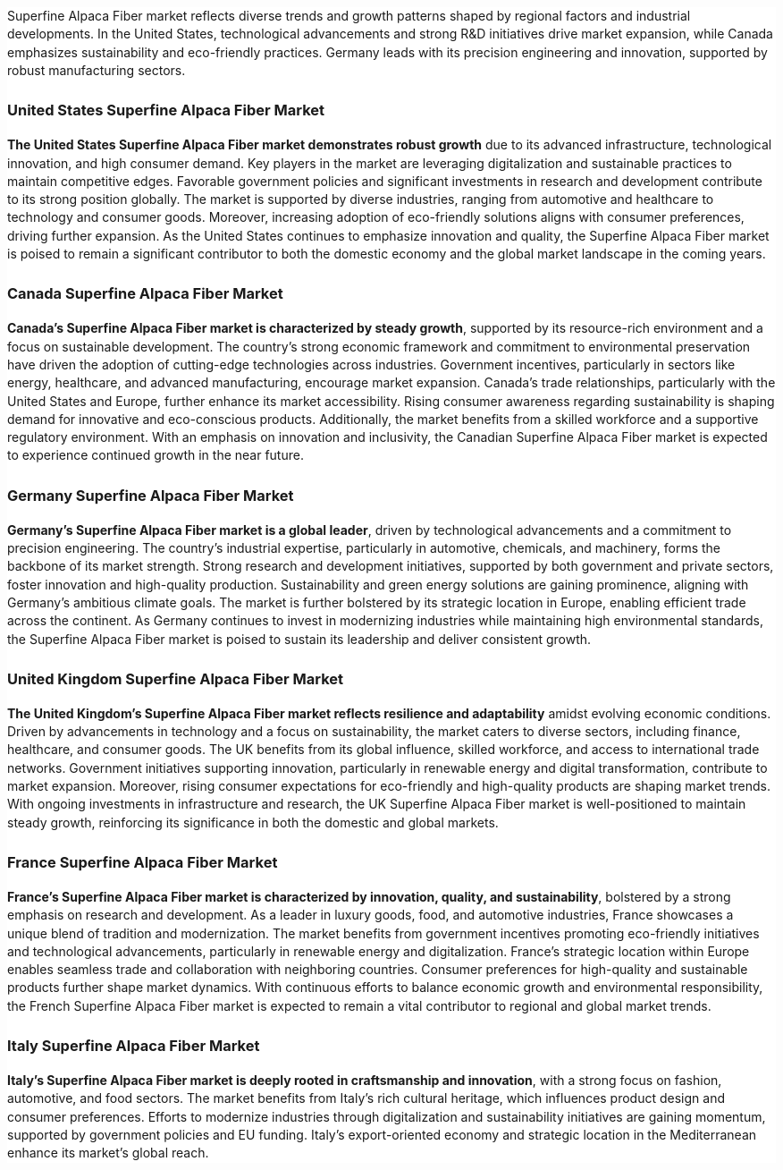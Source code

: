 Superfine Alpaca Fiber market reflects diverse trends and growth patterns shaped by regional factors and industrial developments. In the United States, technological advancements and strong R&amp;D initiatives drive market expansion, while Canada emphasizes sustainability and eco-friendly practices. Germany leads with its precision engineering and innovation, supported by robust manufacturing sectors.</span></em></p></blockquote><h3><strong>United States Superfine Alpaca Fiber Market</strong></h3><p><strong>The United States Superfine Alpaca Fiber market demonstrates robust growth</strong> due to its advanced infrastructure, technological innovation, and high consumer demand. Key players in the market are leveraging digitalization and sustainable practices to maintain competitive edges. Favorable government policies and significant investments in research and development contribute to its strong position globally. The market is supported by diverse industries, ranging from automotive and healthcare to technology and consumer goods. Moreover, increasing adoption of eco-friendly solutions aligns with consumer preferences, driving further expansion. As the United States continues to emphasize innovation and quality, the Superfine Alpaca Fiber market is poised to remain a significant contributor to both the domestic economy and the global market landscape in the coming years.</p><h3><strong>Canada Superfine Alpaca Fiber Market</strong></h3><p><strong>Canada&rsquo;s Superfine Alpaca Fiber market is characterized by steady growth</strong>, supported by its resource-rich environment and a focus on sustainable development. The country&rsquo;s strong economic framework and commitment to environmental preservation have driven the adoption of cutting-edge technologies across industries. Government incentives, particularly in sectors like energy, healthcare, and advanced manufacturing, encourage market expansion. Canada&rsquo;s trade relationships, particularly with the United States and Europe, further enhance its market accessibility. Rising consumer awareness regarding sustainability is shaping demand for innovative and eco-conscious products. Additionally, the market benefits from a skilled workforce and a supportive regulatory environment. With an emphasis on innovation and inclusivity, the Canadian Superfine Alpaca Fiber market is expected to experience continued growth in the near future.</p><h3><strong>Germany Superfine Alpaca Fiber Market</strong></h3><p><strong>Germany&rsquo;s Superfine Alpaca Fiber market is a global leader</strong>, driven by technological advancements and a commitment to precision engineering. The country&rsquo;s industrial expertise, particularly in automotive, chemicals, and machinery, forms the backbone of its market strength. Strong research and development initiatives, supported by both government and private sectors, foster innovation and high-quality production. Sustainability and green energy solutions are gaining prominence, aligning with Germany&rsquo;s ambitious climate goals. The market is further bolstered by its strategic location in Europe, enabling efficient trade across the continent. As Germany continues to invest in modernizing industries while maintaining high environmental standards, the Superfine Alpaca Fiber market is poised to sustain its leadership and deliver consistent growth.</p><h3><strong>United Kingdom Superfine Alpaca Fiber Market</strong></h3><p><strong>The United Kingdom&rsquo;s Superfine Alpaca Fiber market reflects resilience and adaptability</strong> amidst evolving economic conditions. Driven by advancements in technology and a focus on sustainability, the market caters to diverse sectors, including finance, healthcare, and consumer goods. The UK benefits from its global influence, skilled workforce, and access to international trade networks. Government initiatives supporting innovation, particularly in renewable energy and digital transformation, contribute to market expansion. Moreover, rising consumer expectations for eco-friendly and high-quality products are shaping market trends. With ongoing investments in infrastructure and research, the UK Superfine Alpaca Fiber market is well-positioned to maintain steady growth, reinforcing its significance in both the domestic and global markets.</p><h3><strong>France Superfine Alpaca Fiber Market</strong></h3><p><strong>France&rsquo;s Superfine Alpaca Fiber market is characterized by innovation, quality, and sustainability</strong>, bolstered by a strong emphasis on research and development. As a leader in luxury goods, food, and automotive industries, France showcases a unique blend of tradition and modernization. The market benefits from government incentives promoting eco-friendly initiatives and technological advancements, particularly in renewable energy and digitalization. France&rsquo;s strategic location within Europe enables seamless trade and collaboration with neighboring countries. Consumer preferences for high-quality and sustainable products further shape market dynamics. With continuous efforts to balance economic growth and environmental responsibility, the French Superfine Alpaca Fiber market is expected to remain a vital contributor to regional and global market trends.</p><h3><strong>Italy Superfine Alpaca Fiber Market</strong></h3><p><strong>Italy&rsquo;s Superfine Alpaca Fiber market is deeply rooted in craftsmanship and innovation</strong>, with a strong focus on fashion, automotive, and food sectors. The market benefits from Italy&rsquo;s rich cultural heritage, which influences product design and consumer preferences. Efforts to modernize industries through digitalization and sustainability initiatives are gaining momentum, supported by government policies and EU funding. Italy&rsquo;s export-oriented economy and strategic location in the Mediterranean enhance its market&rsquo;s global reach.